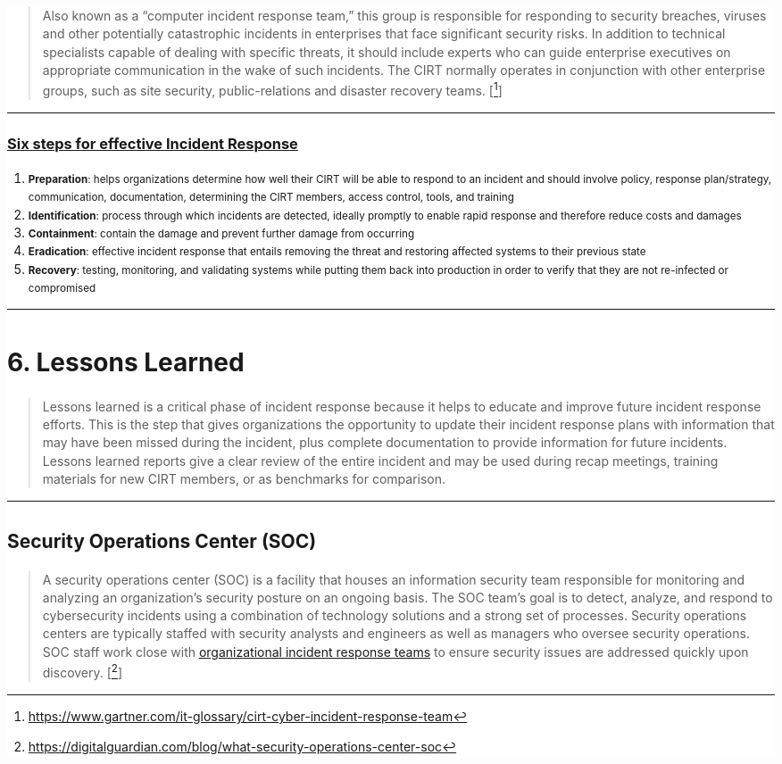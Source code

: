 > Also known as a “computer incident response team,” this group is
> responsible for responding to security breaches, viruses and other
> potentially catastrophic incidents in enterprises that face
> significant security risks. In addition to technical specialists
> capable of dealing with specific threats, it should include experts
> who can guide enterprise executives on appropriate communication in
> the wake of such incidents. The CIRT normally operates in conjunction
> with other enterprise groups, such as site security, public-relations
> and disaster recovery teams. \[[^1]\]

[^1]: https://www.gartner.com/it-glossary/cirt-cyber-incident-response-team

---

### [Six steps for effective Incident Response](https://digitalguardian.com/blog/what-incident-response)

1. <small>**Preparation**: helps organizations determine how well their
   CIRT will be able to respond to an incident and should involve
   policy, response plan/strategy, communication, documentation,
   determining the CIRT members, access control, tools, and
   training</small>
2. <small>**Identification**: process through which incidents are
   detected, ideally promptly to enable rapid response and therefore
   reduce costs and damages</small>
3. <small>**Containment**: contain the damage and prevent further damage
   from occurring</small>
4. <small>**Eradication**: effective incident response that entails
   removing the threat and restoring affected systems to their previous
   state</small>
5. <small>**Recovery**: testing, monitoring, and validating systems
   while putting them back into production in order to verify that they
   are not re-infected or compromised</small>

---

# 6\. Lessons Learned

> Lessons learned is a critical phase of incident response because it
> helps to educate and improve future incident response efforts. This is
> the step that gives organizations the opportunity to update their
> incident response plans with information that may have been missed
> during the incident, plus complete documentation to provide
> information for future incidents. Lessons learned reports give a clear
> review of the entire incident and may be used during recap meetings,
> training materials for new CIRT members, or as benchmarks for
> comparison.

---

## Security Operations Center (SOC)

> A security operations center (SOC) is a facility that houses an
> information security team responsible for monitoring and analyzing an
> organization’s security posture on an ongoing basis. The SOC team’s
> goal is to detect, analyze, and respond to cybersecurity incidents
> using a combination of technology solutions and a strong set of
> processes. Security operations centers are typically staffed with
> security analysts and engineers as well as managers who oversee
> security operations. SOC staff work close with
> [organizational incident response teams](#cyber-incident-response-team-cirt)
> to ensure security issues are addressed quickly upon discovery.
> \[[^2]\]


[^2]: https://digitalguardian.com/blog/what-security-operations-center-soc
[^3]: https://resources.infosecinstitute.com/category/enterprise/securityawareness/
[^4]: https://advisera.com/27001academy/what-is-iso-27001/
[^5]: https://advisera.com/27001academy/knowledgebase/overview-of-iso-270012013-annex-a/
[^6]: https://en.wikipedia.org/wiki/ISO/IEC_27002